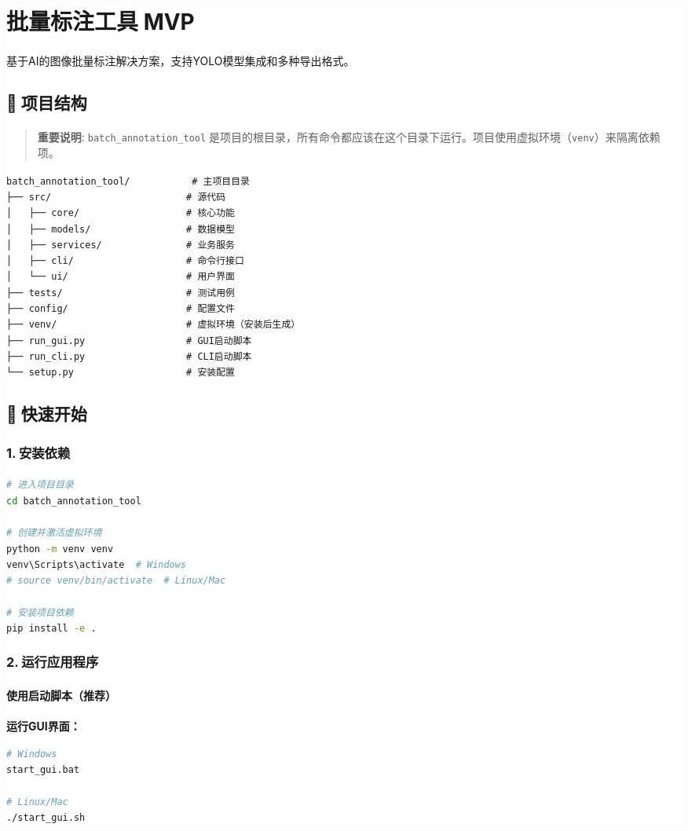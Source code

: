 # 批量标注工具 MVP

基于AI的图像批量标注解决方案，支持YOLO模型集成和多种导出格式。

## 📂 项目结构

> **重要说明**: `batch_annotation_tool` 是项目的根目录，所有命令都应该在这个目录下运行。项目使用虚拟环境（`venv`）来隔离依赖项。

```
batch_annotation_tool/           # 主项目目录
├── src/                        # 源代码
│   ├── core/                   # 核心功能
│   ├── models/                 # 数据模型
│   ├── services/               # 业务服务
│   ├── cli/                    # 命令行接口
│   └── ui/                     # 用户界面
├── tests/                      # 测试用例
├── config/                     # 配置文件
├── venv/                       # 虚拟环境（安装后生成）
├── run_gui.py                  # GUI启动脚本
├── run_cli.py                  # CLI启动脚本
└── setup.py                    # 安装配置
```

## 🚀 快速开始

### 1. 安装依赖

```bash
# 进入项目目录
cd batch_annotation_tool

# 创建并激活虚拟环境
python -m venv venv
venv\Scripts\activate  # Windows
# source venv/bin/activate  # Linux/Mac

# 安装项目依赖
pip install -e .
```

### 2. 运行应用程序

#### 使用启动脚本（推荐）

**运行GUI界面：**
```bash
# Windows
start_gui.bat

# Linux/Mac
./start_gui.sh
```
